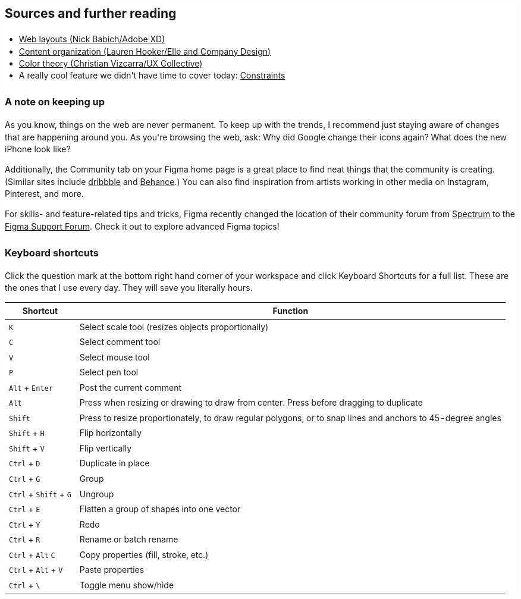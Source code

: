 ## Sources and further reading

* [Web layouts (Nick Babich/Adobe XD)](https://xd.adobe.com/ideas/principles/web-design/11-website-layouts-that-made-content-shine-in-2019/)
* [Content organization (Lauren Hooker/Elle and Company Design)](https://www.elleandcompanydesign.com/blog/organizing-content)
* [Color theory (Christian Vizcarra/UX Collective)](https://uxdesign.cc/all-you-need-to-know-about-colors-in-ui-design-theory-practice-235179712522)
* A really cool feature we didn't have time to cover today: [Constraints](https://help.figma.com/hc/en-us/articles/360039957734-Apply-Constraints-to-define-how-layers-resize)

### A note on keeping up

As you know, things on the web are never permanent. To keep up with the trends, I recommend just staying aware of changes that are happening around you. As you're browsing the web, ask: Why did Google change their icons again? What does the new iPhone look like?

Additionally, the Community tab on your Figma home page is a great place to find neat things that the community is creating. (Similar sites include [dribbble](https://dribbble.com) and [Behance](https://www.behance.net).) You can also find inspiration from artists working in other media on Instagram, Pinterest, and more.

For skills- and feature-related tips and tricks, Figma recently changed the location of their community forum from [Spectrum](https://spectrum.chat/figma) to the [Figma Support Forum](https://forum.figma.com/). Check it out to explore advanced Figma topics!

### Keyboard shortcuts

Click the question mark at the bottom right hand corner of your workspace and click Keyboard Shortcuts for a full list. These are the ones that I use every day. They will save you literally hours.

| Shortcut                  | Function                                                     |
| ------------------------- | ------------------------------------------------------------ |
| `K`                       | Select scale tool (resizes objects proportionally)           |
| `C`                       | Select comment tool                                          |
| `V`                       | Select mouse tool                                            |
| `P`                       | Select pen tool                                              |
| `Alt` + `Enter`           | Post the current comment                                     |
| `Alt`                     | Press when resizing or drawing to draw from center. Press before dragging to duplicate |
| `Shift`                   | Press to resize proportionately, to draw regular polygons, or to snap lines and anchors to 45-degree angles |
| `Shift` + `H`             | Flip horizontally                                            |
| `Shift` + `V`             | Flip vertically                                              |
| `Ctrl` + `D`              | Duplicate in place                                           |
| `Ctrl` + `G`              | Group                                                        |
| `Ctrl` + `Shift` + `G`    | Ungroup                                                      |
| `Ctrl` + `E`              | Flatten a group of shapes into one vector                    |
| `Ctrl` + `Y`              | Redo                                                         |
| `Ctrl` + `R`              | Rename or batch rename                                       |
| `Ctrl` + `Alt` `C`        | Copy properties (fill, stroke, etc.)                         |
| `Ctrl` + `Alt` + `V`      | Paste properties                                             |
| `Ctrl` + `\`              | Toggle menu show/hide                                        |